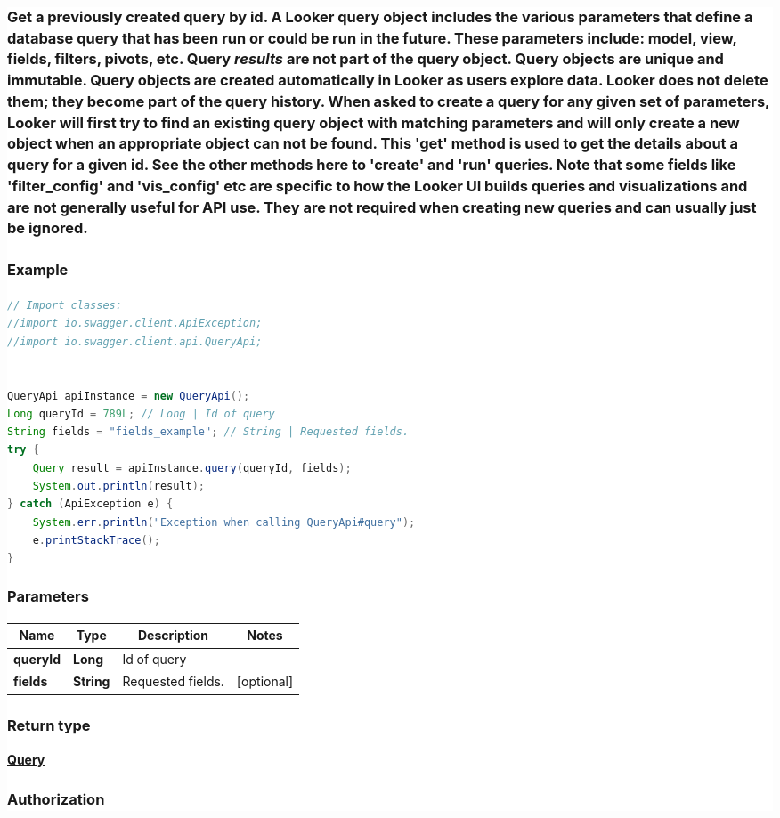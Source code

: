 ### Get a previously created query by id.  A Looker query object includes the various parameters that define a database query that has been run or could be run in the future. These parameters include: model, view, fields, filters, pivots, etc. Query *results* are not part of the query object.  Query objects are unique and immutable. Query objects are created automatically in Looker as users explore data. Looker does not delete them; they become part of the query history. When asked to create a query for any given set of parameters, Looker will first try to find an existing query object with matching parameters and will only create a new object when an appropriate object can not be found.  This &#39;get&#39; method is used to get the details about a query for a given id. See the other methods here to &#39;create&#39; and &#39;run&#39; queries.  Note that some fields like &#39;filter_config&#39; and &#39;vis_config&#39; etc are specific to how the Looker UI builds queries and visualizations and are not generally useful for API use. They are not required when creating new queries and can usually just be ignored.  

### Example
```java
// Import classes:
//import io.swagger.client.ApiException;
//import io.swagger.client.api.QueryApi;


QueryApi apiInstance = new QueryApi();
Long queryId = 789L; // Long | Id of query
String fields = "fields_example"; // String | Requested fields.
try {
    Query result = apiInstance.query(queryId, fields);
    System.out.println(result);
} catch (ApiException e) {
    System.err.println("Exception when calling QueryApi#query");
    e.printStackTrace();
}
```

### Parameters

Name | Type | Description  | Notes
------------- | ------------- | ------------- | -------------
 **queryId** | **Long**| Id of query |
 **fields** | **String**| Requested fields. | [optional]

### Return type

[**Query**](Query.md)

### Authorization
